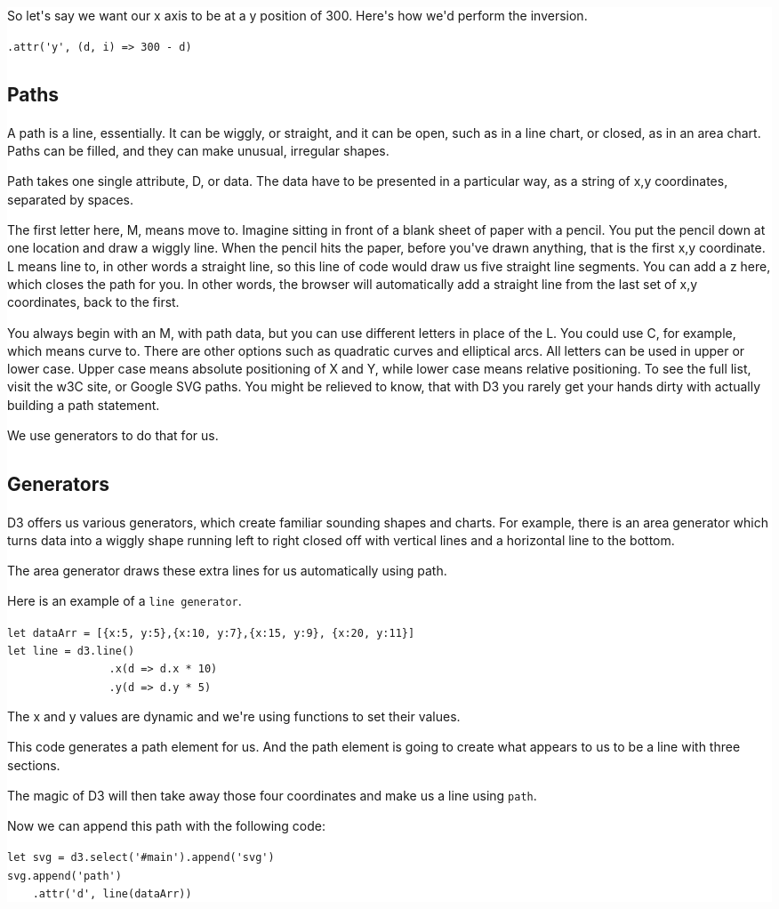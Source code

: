 So let's say we want our x axis to be at a y position of 300. Here's how we'd perform the inversion.

    .attr('y', (d, i) => 300 - d)

## Paths

A path is a line, essentially. It can be wiggly, or straight, and it can be open, such as in a line chart, or closed, as in an area chart. Paths can be filled, and they can make unusual, irregular shapes.

Path takes one single attribute, D, or data. The data have to be presented in a particular way, as a string of x,y coordinates, separated by spaces.

The first letter here, M, means move to. Imagine sitting in front of a blank sheet of paper with a pencil. You put the pencil down at one location and draw a wiggly line. When the pencil hits the paper, before you've drawn anything, that is the first x,y coordinate. L means line to, in other words a straight line, so this line of code would draw us five straight line segments. You can add a z here, which closes the path for you. In other words, the browser will automatically add a straight line from the last set of x,y coordinates, back to the first.

You always begin with an M, with path data, but you can use different letters in place of the L. You could use C, for example, which means curve to. There are other options such as quadratic curves and elliptical arcs. All letters can be used in upper or lower case. Upper case means absolute positioning of X and Y, while lower case means relative positioning. To see the full list, visit the w3C site, or Google SVG paths. You might be relieved to know, that with D3 you rarely get your hands dirty with actually building a path statement.

We use generators to do that for us.

## Generators

D3 offers us various generators, which create familiar sounding shapes and charts. For example, there is an area generator which turns data into a wiggly shape running left to right closed off with vertical lines and a horizontal line to the bottom.

The area generator draws these extra lines for us automatically using path.

Here is an example of a `line generator`.

    let dataArr = [{x:5, y:5},{x:10, y:7},{x:15, y:9}, {x:20, y:11}]
    let line = d3.line()
                    .x(d => d.x * 10)
                    .y(d => d.y * 5)

The x and y values are dynamic and we're using functions to set their values.

This code generates a path element for us. And the path element is going to create what appears to us to be a line with three sections.

The magic of D3 will then take away those four coordinates and make us a line using `path`.

Now we can append this path with the following code:

    let svg = d3.select('#main').append('svg')
    svg.append('path')
        .attr('d', line(dataArr))
